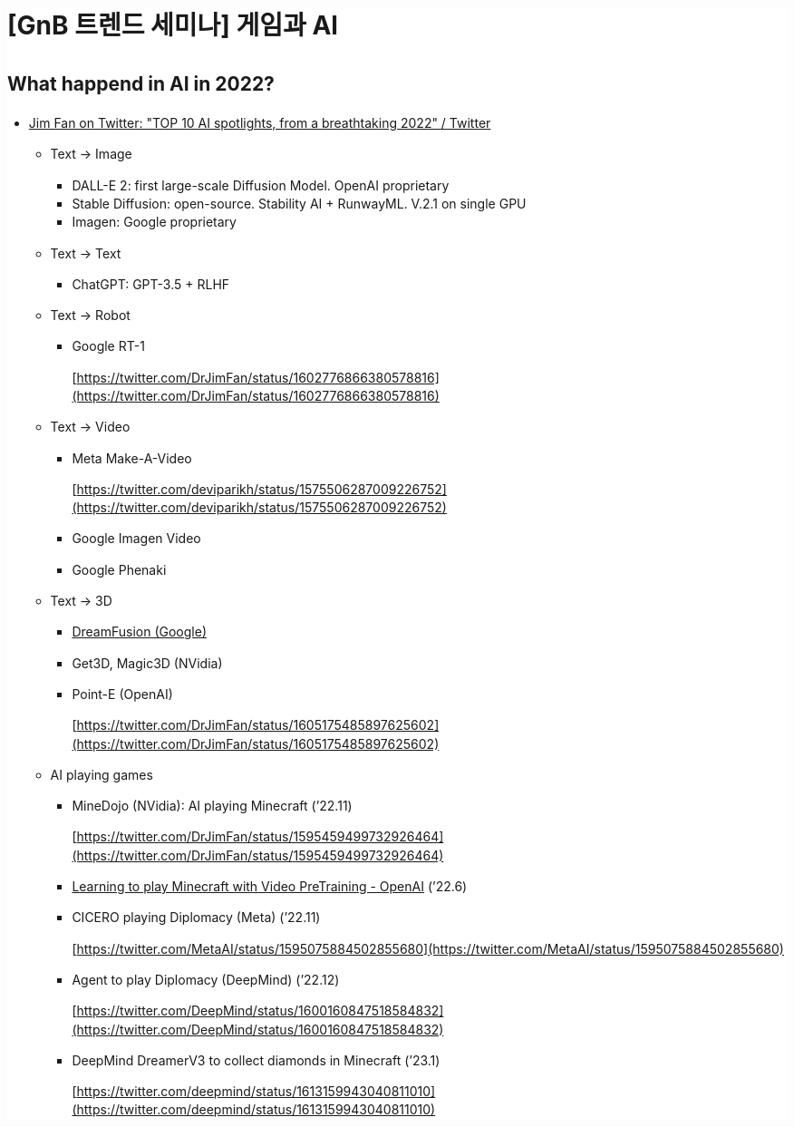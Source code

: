 # [GnB 트렌드 세미나] 게임과 Al

## What happend in AI in 2022?

- [Jim Fan on Twitter: "TOP 10 AI spotlights, from a breathtaking 2022" / Twitter](https://twitter.com/DrJimFan/status/1607746957753057280)
    - Text → Image
        - DALL-E 2: first large-scale Diffusion Model. OpenAI proprietary
        - Stable Diffusion: open-source. Stability AI + RunwayML. V.2.1 on single GPU
        - Imagen: Google proprietary
    - Text → Text
        - ChatGPT: GPT-3.5 + RLHF
    - Text → Robot
        - Google RT-1
            
            [https://twitter.com/DrJimFan/status/1602776866380578816](https://twitter.com/DrJimFan/status/1602776866380578816)
            
    - Text → Video
        - Meta Make-A-Video
            
            [https://twitter.com/deviparikh/status/1575506287009226752](https://twitter.com/deviparikh/status/1575506287009226752)
            
        - Google Imagen Video
        - Google Phenaki
    - Text → 3D
        - [DreamFusion (Google)](https://dreamfusion3d.github.io/)
        - Get3D, Magic3D (NVidia)
        - Point-E (OpenAI)
            
            [https://twitter.com/DrJimFan/status/1605175485897625602](https://twitter.com/DrJimFan/status/1605175485897625602)
            
    
    - AI playing games
        - MineDojo (NVidia): AI playing Minecraft (’22.11)
            
            [https://twitter.com/DrJimFan/status/1595459499732926464](https://twitter.com/DrJimFan/status/1595459499732926464)
            
        - [Learning to play Minecraft with Video PreTraining - OpenAI](https://openai.com/research/vpt) (’22.6)
        - CICERO playing Diplomacy (Meta) (’22.11)
            
            [https://twitter.com/MetaAI/status/1595075884502855680](https://twitter.com/MetaAI/status/1595075884502855680)
            
        - Agent to play Diplomacy (DeepMind) (’22.12)
            
            [https://twitter.com/DeepMind/status/1600160847518584832](https://twitter.com/DeepMind/status/1600160847518584832)
            
        - DeepMind DreamerV3 to collect diamonds in Minecraft (’23.1)
            
            [https://twitter.com/deepmind/status/1613159943040811010](https://twitter.com/deepmind/status/1613159943040811010)
            